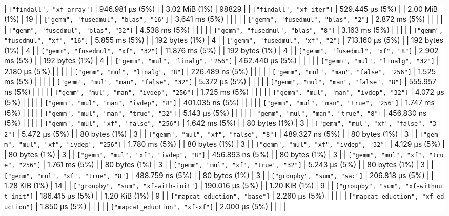 | `["findall", "xf-array"]`                                      | 946.981 μs (5%) |         |   3.02 MiB (1%) |       98829 |
| `["findall", "xf-iter"]`                                       | 529.445 μs (5%) |         |   2.00 MiB (1%) |          19 |
| `["gemm", "fusedmul", "blas", "16"]`                           |   3.641 ms (5%) |         |                 |             |
| `["gemm", "fusedmul", "blas", "2"]`                            |   2.872 ms (5%) |         |                 |             |
| `["gemm", "fusedmul", "blas", "32"]`                           |   4.538 ms (5%) |         |                 |             |
| `["gemm", "fusedmul", "blas", "8"]`                            |   3.163 ms (5%) |         |                 |             |
| `["gemm", "fusedmul", "xf", "16"]`                             |   5.855 ms (5%) |         |  192 bytes (1%) |           4 |
| `["gemm", "fusedmul", "xf", "2"]`                              | 713.160 μs (5%) |         |  192 bytes (1%) |           4 |
| `["gemm", "fusedmul", "xf", "32"]`                             |  11.876 ms (5%) |         |  192 bytes (1%) |           4 |
| `["gemm", "fusedmul", "xf", "8"]`                              |   2.902 ms (5%) |         |  192 bytes (1%) |           4 |
| `["gemm", "mul", "linalg", "256"]`                             | 462.440 μs (5%) |         |                 |             |
| `["gemm", "mul", "linalg", "32"]`                              |   2.180 μs (5%) |         |                 |             |
| `["gemm", "mul", "linalg", "8"]`                               | 226.489 ns (5%) |         |                 |             |
| `["gemm", "mul", "man", "false", "256"]`                       |   1.525 ms (5%) |         |                 |             |
| `["gemm", "mul", "man", "false", "32"]`                        |   5.372 μs (5%) |         |                 |             |
| `["gemm", "mul", "man", "false", "8"]`                         | 555.957 ns (5%) |         |                 |             |
| `["gemm", "mul", "man", "ivdep", "256"]`                       |   1.725 ms (5%) |         |                 |             |
| `["gemm", "mul", "man", "ivdep", "32"]`                        |   4.072 μs (5%) |         |                 |             |
| `["gemm", "mul", "man", "ivdep", "8"]`                         | 401.035 ns (5%) |         |                 |             |
| `["gemm", "mul", "man", "true", "256"]`                        |   1.747 ms (5%) |         |                 |             |
| `["gemm", "mul", "man", "true", "32"]`                         |   5.143 μs (5%) |         |                 |             |
| `["gemm", "mul", "man", "true", "8"]`                          | 456.830 ns (5%) |         |                 |             |
| `["gemm", "mul", "xf", "false", "256"]`                        |   1.642 ms (5%) |         |   80 bytes (1%) |           3 |
| `["gemm", "mul", "xf", "false", "32"]`                         |   5.472 μs (5%) |         |   80 bytes (1%) |           3 |
| `["gemm", "mul", "xf", "false", "8"]`                          | 489.327 ns (5%) |         |   80 bytes (1%) |           3 |
| `["gemm", "mul", "xf", "ivdep", "256"]`                        |   1.780 ms (5%) |         |   80 bytes (1%) |           3 |
| `["gemm", "mul", "xf", "ivdep", "32"]`                         |   4.129 μs (5%) |         |   80 bytes (1%) |           3 |
| `["gemm", "mul", "xf", "ivdep", "8"]`                          | 456.893 ns (5%) |         |   80 bytes (1%) |           3 |
| `["gemm", "mul", "xf", "true", "256"]`                         |   1.761 ms (5%) |         |   80 bytes (1%) |           3 |
| `["gemm", "mul", "xf", "true", "32"]`                          |   5.243 μs (5%) |         |   80 bytes (1%) |           3 |
| `["gemm", "mul", "xf", "true", "8"]`                           | 488.759 ns (5%) |         |   80 bytes (1%) |           3 |
| `["groupby", "sum", "sac"]`                                    | 206.818 μs (5%) |         |   1.28 KiB (1%) |          14 |
| `["groupby", "sum", "xf-with-init"]`                           | 190.016 μs (5%) |         |   1.20 KiB (1%) |           9 |
| `["groupby", "sum", "xf-without-init"]`                        | 186.415 μs (5%) |         |   1.20 KiB (1%) |           9 |
| `["mapcat_eduction", "base"]`                                  |   2.260 μs (5%) |         |                 |             |
| `["mapcat_eduction", "xf-eduction"]`                           |   1.850 μs (5%) |         |                 |             |
| `["mapcat_eduction", "xf-xf"]`                                 |   2.000 μs (5%) |         |                 |             |